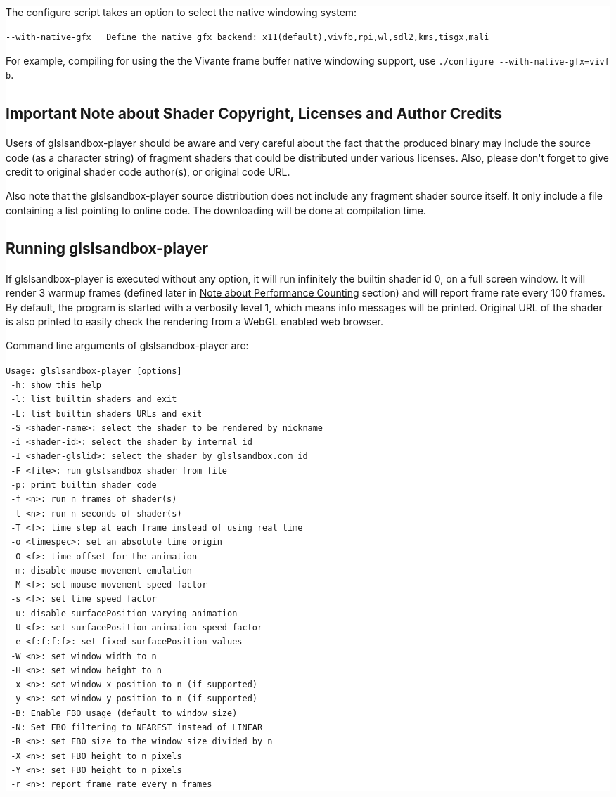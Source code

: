   The configure script takes an option to select the native windowing
system:

    --with-native-gfx   Define the native gfx backend: x11(default),vivfb,rpi,wl,sdl2,kms,tisgx,mali

  For example, compiling for using the the Vivante frame buffer native
windowing support, use `./configure --with-native-gfx=vivfb`.


Important Note about Shader Copyright, Licenses and Author Credits
------------------------------------------------------------------

  Users of glslsandbox-player should be aware and very careful about
the fact that the produced binary may include the source code (as a
character string) of fragment shaders that could be distributed under
various licenses. Also, please don't forget to give credit to original
shader code author(s), or original code URL.

  Also note that the glslsandbox-player source distribution does not
include any fragment shader source itself. It only include a file
containing a list pointing to online code. The downloading will be
done at compilation time.


Running glslsandbox-player
--------------------------

  If glslsandbox-player is executed without any option, it will run
infinitely the builtin shader id 0, on a full screen window. It will
render 3 warmup frames (defined later in [Note about Performance
Counting](#note-about-performance-counting) section) and will report
frame rate every 100 frames. By default, the program is started with a
verbosity level 1, which means info messages will be printed. Original
URL of the shader is also printed to easily check the rendering from a
WebGL enabled web browser.

  Command line arguments of glslsandbox-player are:

    Usage: glslsandbox-player [options]
     -h: show this help
     -l: list builtin shaders and exit
     -L: list builtin shaders URLs and exit
     -S <shader-name>: select the shader to be rendered by nickname
     -i <shader-id>: select the shader by internal id
     -I <shader-glslid>: select the shader by glslsandbox.com id
     -F <file>: run glslsandbox shader from file
     -p: print builtin shader code
     -f <n>: run n frames of shader(s)
     -t <n>: run n seconds of shader(s)
     -T <f>: time step at each frame instead of using real time
     -o <timespec>: set an absolute time origin
     -O <f>: time offset for the animation
     -m: disable mouse movement emulation
     -M <f>: set mouse movement speed factor
     -s <f>: set time speed factor
     -u: disable surfacePosition varying animation
     -U <f>: set surfacePosition animation speed factor
     -e <f:f:f:f>: set fixed surfacePosition values
     -W <n>: set window width to n
     -H <n>: set window height to n
     -x <n>: set window x position to n (if supported)
     -y <n>: set window y position to n (if supported)
     -B: Enable FBO usage (default to window size)
     -N: Set FBO filtering to NEAREST instead of LINEAR
     -R <n>: set FBO size to the window size divided by n
     -X <n>: set FBO height to n pixels
     -Y <n>: set FBO height to n pixels
     -r <n>: report frame rate every n frames